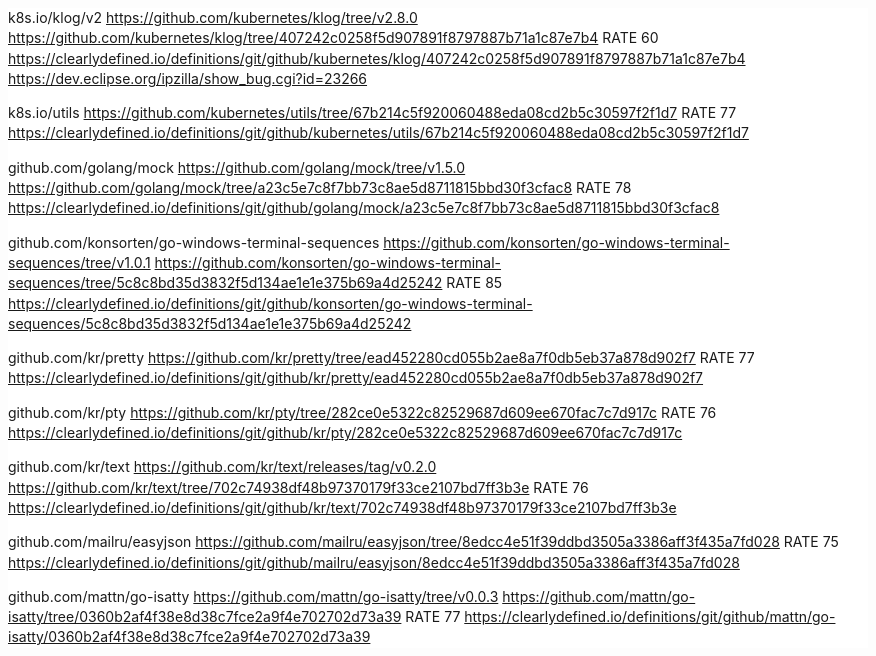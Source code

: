 k8s.io/klog/v2
https://github.com/kubernetes/klog/tree/v2.8.0
https://github.com/kubernetes/klog/tree/407242c0258f5d907891f8797887b71a1c87e7b4
RATE 60
https://clearlydefined.io/definitions/git/github/kubernetes/klog/407242c0258f5d907891f8797887b71a1c87e7b4
https://dev.eclipse.org/ipzilla/show_bug.cgi?id=23266

k8s.io/utils
https://github.com/kubernetes/utils/tree/67b214c5f920060488eda08cd2b5c30597f2f1d7
RATE 77
https://clearlydefined.io/definitions/git/github/kubernetes/utils/67b214c5f920060488eda08cd2b5c30597f2f1d7

github.com/golang/mock
https://github.com/golang/mock/tree/v1.5.0
https://github.com/golang/mock/tree/a23c5e7c8f7bb73c8ae5d8711815bbd30f3cfac8
RATE 78
https://clearlydefined.io/definitions/git/github/golang/mock/a23c5e7c8f7bb73c8ae5d8711815bbd30f3cfac8

github.com/konsorten/go-windows-terminal-sequences
https://github.com/konsorten/go-windows-terminal-sequences/tree/v1.0.1
https://github.com/konsorten/go-windows-terminal-sequences/tree/5c8c8bd35d3832f5d134ae1e1e375b69a4d25242
RATE 85
https://clearlydefined.io/definitions/git/github/konsorten/go-windows-terminal-sequences/5c8c8bd35d3832f5d134ae1e1e375b69a4d25242

github.com/kr/pretty
https://github.com/kr/pretty/tree/ead452280cd055b2ae8a7f0db5eb37a878d902f7
RATE 77
https://clearlydefined.io/definitions/git/github/kr/pretty/ead452280cd055b2ae8a7f0db5eb37a878d902f7

github.com/kr/pty
https://github.com/kr/pty/tree/282ce0e5322c82529687d609ee670fac7c7d917c
RATE 76
https://clearlydefined.io/definitions/git/github/kr/pty/282ce0e5322c82529687d609ee670fac7c7d917c

github.com/kr/text
https://github.com/kr/text/releases/tag/v0.2.0
https://github.com/kr/text/tree/702c74938df48b97370179f33ce2107bd7ff3b3e
RATE 76
https://clearlydefined.io/definitions/git/github/kr/text/702c74938df48b97370179f33ce2107bd7ff3b3e

github.com/mailru/easyjson
https://github.com/mailru/easyjson/tree/8edcc4e51f39ddbd3505a3386aff3f435a7fd028
RATE 75
https://clearlydefined.io/definitions/git/github/mailru/easyjson/8edcc4e51f39ddbd3505a3386aff3f435a7fd028

github.com/mattn/go-isatty
https://github.com/mattn/go-isatty/tree/v0.0.3
https://github.com/mattn/go-isatty/tree/0360b2af4f38e8d38c7fce2a9f4e702702d73a39
RATE 77
https://clearlydefined.io/definitions/git/github/mattn/go-isatty/0360b2af4f38e8d38c7fce2a9f4e702702d73a39
